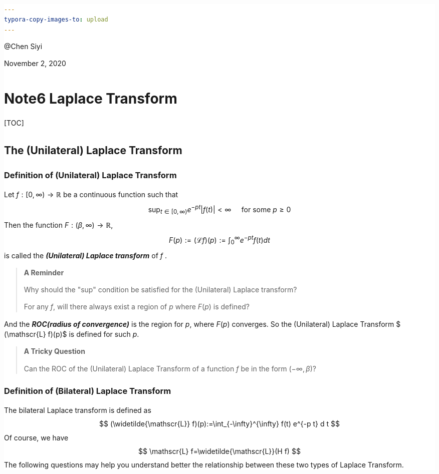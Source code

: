```yaml
---
typora-copy-images-to: upload
---
```


@Chen Siyi

November 2, 2020

# Note6 Laplace Transform

[TOC]

## The (Unilateral) Laplace Transform

### Definition of (Unilateral) Laplace Transform

Let $f : [0, ∞) → \mathbb{R}$ be a continuous function such that
$$
\sup _{t \in[0, \infty)} e^{-p t}|f(t)|<\infty \quad \text { for some } p \geq 0
$$
Then the function $F : (β, ∞) → \mathbb{R}$,
$$
F(p):=(\mathscr{L} f)(p):=\int_{0}^{\infty} e^{-p t} f(t) d t
$$
is called the ***(Unilateral) Laplace transform*** of $f$ .

> **A Reminder**
>
> Why should the "sup" condition be satisfied for the (Unilateral) Laplace transform?
>
> For any $f$, will there always exist a region of $p$ where $F(p)$ is defined?

And the ***ROC(radius of convergence)*** is the region for $p$, where $F(p)$ converges. So the (Unilateral) Laplace Transform $ (\mathscr{L} f)(p)$ is defined for such $p$.

> **A Tricky Question**
>
> Can the ROC of the (Unilateral) Laplace Transform of a function $f$ be in the form $(-∞, \beta)$?



### Definition of (Bilateral) Laplace Transform

The bilateral Laplace transform is defined as
$$
(\widetilde{\mathscr{L}} f)(p):=\int_{-\infty}^{\infty} f(t) e^{-p t} d t
$$
Of course, we have
$$
\mathscr{L} f=\widetilde{\mathscr{L}}(H f)
$$
The following questions may help you understand better the relationship between these two types of Laplace Transform.
